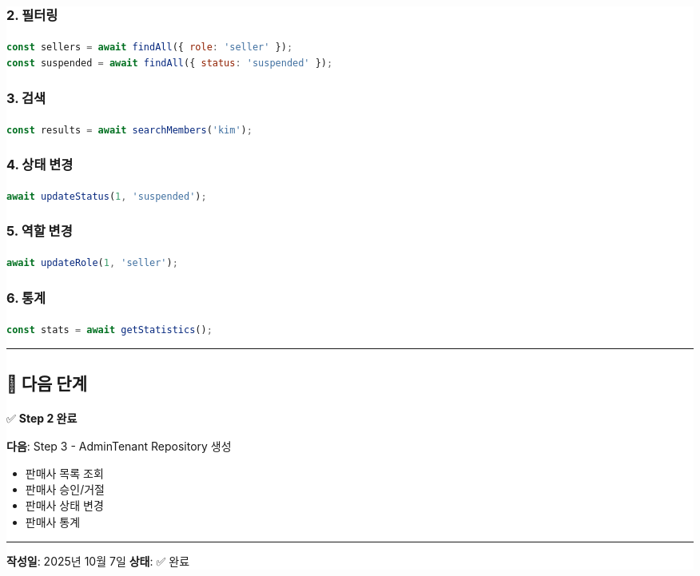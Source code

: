 ### 2. 필터링
```javascript
const sellers = await findAll({ role: 'seller' });
const suspended = await findAll({ status: 'suspended' });
```

### 3. 검색
```javascript
const results = await searchMembers('kim');
```

### 4. 상태 변경
```javascript
await updateStatus(1, 'suspended');
```

### 5. 역할 변경
```javascript
await updateRole(1, 'seller');
```

### 6. 통계
```javascript
const stats = await getStatistics();
```

---

## 📝 다음 단계

✅ **Step 2 완료**

**다음**: Step 3 - AdminTenant Repository 생성
- 판매사 목록 조회
- 판매사 승인/거절
- 판매사 상태 변경
- 판매사 통계

---

**작성일**: 2025년 10월 7일
**상태**: ✅ 완료
